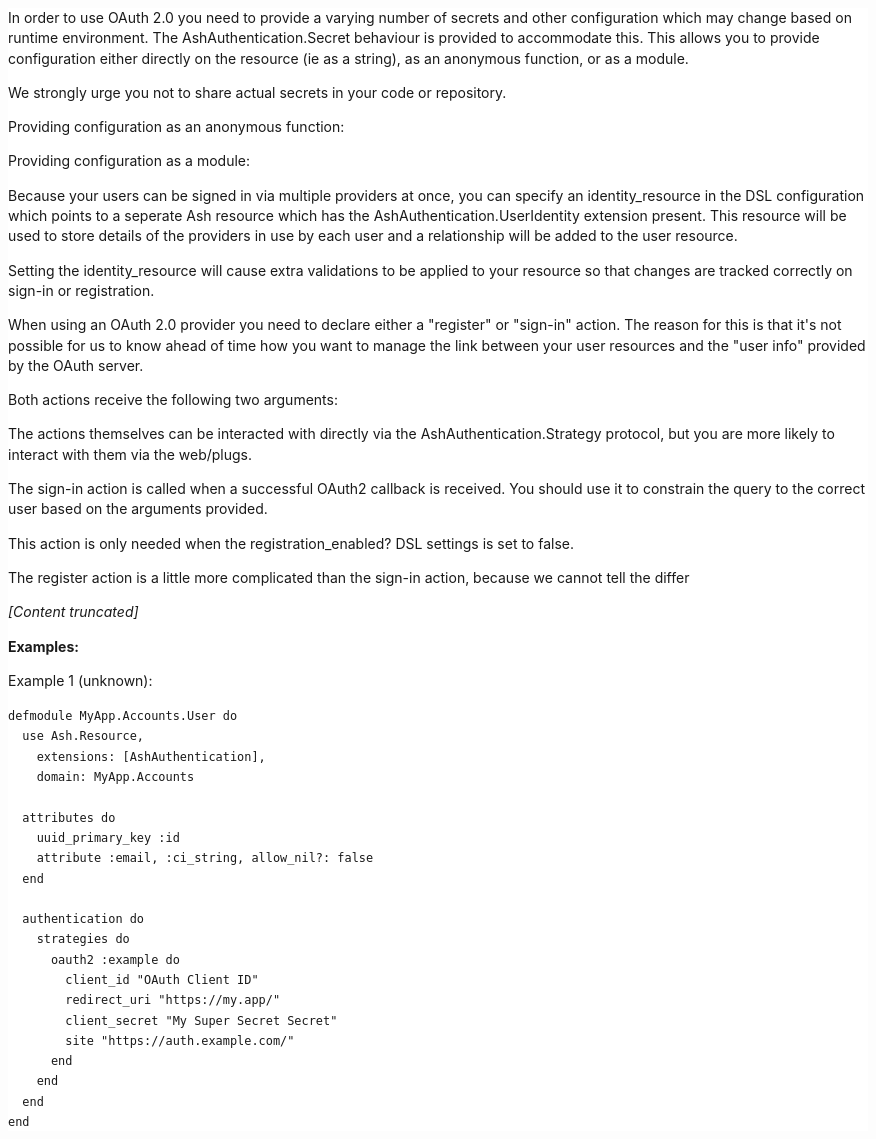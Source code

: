 In order to use OAuth 2.0 you need to provide a varying number of secrets and other configuration which may change based on runtime environment. The AshAuthentication.Secret behaviour is provided to accommodate this. This allows you to provide configuration either directly on the resource (ie as a string), as an anonymous function, or as a module.

We strongly urge you not to share actual secrets in your code or repository.

Providing configuration as an anonymous function:

Providing configuration as a module:

Because your users can be signed in via multiple providers at once, you can specify an identity_resource in the DSL configuration which points to a seperate Ash resource which has the AshAuthentication.UserIdentity extension present. This resource will be used to store details of the providers in use by each user and a relationship will be added to the user resource.

Setting the identity_resource will cause extra validations to be applied to your resource so that changes are tracked correctly on sign-in or registration.

When using an OAuth 2.0 provider you need to declare either a "register" or "sign-in" action. The reason for this is that it's not possible for us to know ahead of time how you want to manage the link between your user resources and the "user info" provided by the OAuth server.

Both actions receive the following two arguments:

The actions themselves can be interacted with directly via the AshAuthentication.Strategy protocol, but you are more likely to interact with them via the web/plugs.

The sign-in action is called when a successful OAuth2 callback is received. You should use it to constrain the query to the correct user based on the arguments provided.

This action is only needed when the registration_enabled? DSL settings is set to false.

The register action is a little more complicated than the sign-in action, because we cannot tell the differ

*[Content truncated]*

**Examples:**

Example 1 (unknown):
```unknown
defmodule MyApp.Accounts.User do
  use Ash.Resource,
    extensions: [AshAuthentication],
    domain: MyApp.Accounts

  attributes do
    uuid_primary_key :id
    attribute :email, :ci_string, allow_nil?: false
  end

  authentication do
    strategies do
      oauth2 :example do
        client_id "OAuth Client ID"
        redirect_uri "https://my.app/"
        client_secret "My Super Secret Secret"
        site "https://auth.example.com/"
      end
    end
  end
end
```

